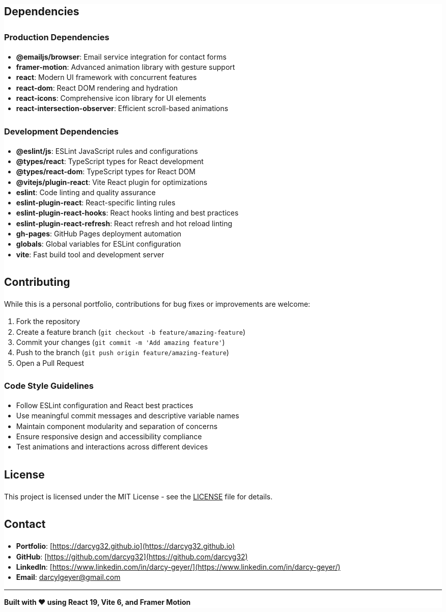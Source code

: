 ## Dependencies

### Production Dependencies

- **@emailjs/browser**: Email service integration for contact forms
- **framer-motion**: Advanced animation library with gesture support
- **react**: Modern UI framework with concurrent features
- **react-dom**: React DOM rendering and hydration
- **react-icons**: Comprehensive icon library for UI elements
- **react-intersection-observer**: Efficient scroll-based animations

### Development Dependencies

- **@eslint/js**: ESLint JavaScript rules and configurations
- **@types/react**: TypeScript types for React development
- **@types/react-dom**: TypeScript types for React DOM
- **@vitejs/plugin-react**: Vite React plugin for optimizations
- **eslint**: Code linting and quality assurance
- **eslint-plugin-react**: React-specific linting rules
- **eslint-plugin-react-hooks**: React hooks linting and best practices
- **eslint-plugin-react-refresh**: React refresh and hot reload linting
- **gh-pages**: GitHub Pages deployment automation
- **globals**: Global variables for ESLint configuration
- **vite**: Fast build tool and development server

## Contributing

While this is a personal portfolio, contributions for bug fixes or improvements are welcome:

1. Fork the repository
2. Create a feature branch (`git checkout -b feature/amazing-feature`)
3. Commit your changes (`git commit -m 'Add amazing feature'`)
4. Push to the branch (`git push origin feature/amazing-feature`)
5. Open a Pull Request

### Code Style Guidelines

- Follow ESLint configuration and React best practices
- Use meaningful commit messages and descriptive variable names
- Maintain component modularity and separation of concerns
- Ensure responsive design and accessibility compliance
- Test animations and interactions across different devices

## License

This project is licensed under the MIT License - see the [LICENSE](LICENSE) file for details.

## Contact

- **Portfolio**: [https://darcyg32.github.io](https://darcyg32.github.io)
- **GitHub**: [https://github.com/darcyg32](https://github.com/darcyg32)
- **LinkedIn**: [https://www.linkedin.com/in/darcy-geyer/](https://www.linkedin.com/in/darcy-geyer/)
- **Email**: darcylgeyer@gmail.com

---

**Built with ❤️ using React 19, Vite 6, and Framer Motion**
